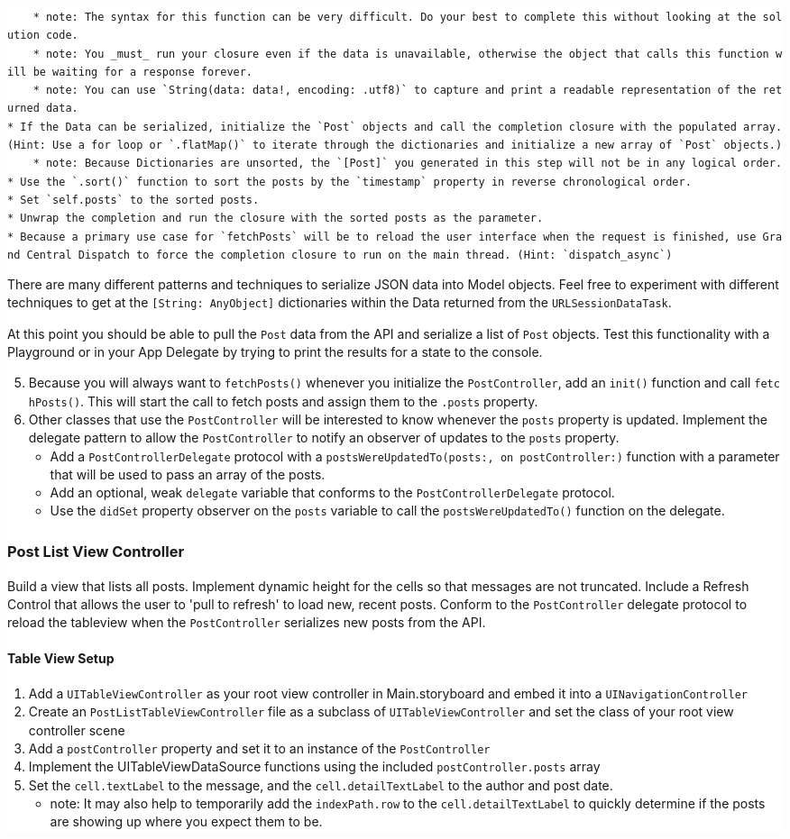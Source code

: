         * note: The syntax for this function can be very difficult. Do your best to complete this without looking at the solution code.
        * note: You _must_ run your closure even if the data is unavailable, otherwise the object that calls this function will be waiting for a response forever.
        * note: You can use `String(data: data!, encoding: .utf8)` to capture and print a readable representation of the returned data.
    * If the Data can be serialized, initialize the `Post` objects and call the completion closure with the populated array. (Hint: Use a for loop or `.flatMap()` to iterate through the dictionaries and initialize a new array of `Post` objects.)
        * note: Because Dictionaries are unsorted, the `[Post]` you generated in this step will not be in any logical order.
    * Use the `.sort()` function to sort the posts by the `timestamp` property in reverse chronological order.
    * Set `self.posts` to the sorted posts.
    * Unwrap the completion and run the closure with the sorted posts as the parameter.
    * Because a primary use case for `fetchPosts` will be to reload the user interface when the request is finished, use Grand Central Dispatch to force the completion closure to run on the main thread. (Hint: `dispatch_async`)

There are many different patterns and techniques to serialize JSON data into Model objects. Feel free to experiment with different techniques to get at the `[String: AnyObject]` dictionaries within the Data returned from the `URLSessionDataTask`. 

At this point you should be able to pull the `Post` data from the API and serialize a list of `Post` objects. Test this functionality with a Playground or in your App Delegate by trying to print the results for a state to the console.

5. Because you will always want to `fetchPosts()` whenever you initialize the `PostController`, add an `init()` function and call `fetchPosts()`. This will start the call to fetch posts and assign them to the `.posts` property.
6. Other classes that use the `PostController` will be interested to know whenever the `posts` property is updated. Implement the delegate pattern to allow the `PostController` to notify an observer of updates to the `posts` property.
    * Add a `PostControllerDelegate` protocol with a `postsWereUpdatedTo(posts:, on postController:)` function with a parameter that will be used to pass an array of the posts.
    * Add an optional, weak `delegate` variable that conforms to the `PostControllerDelegate` protocol.
    * Use the `didSet` property observer on the `posts` variable to call the `postsWereUpdatedTo()` function on the delegate.

### Post List View Controller

Build a view that lists all posts. Implement dynamic height for the cells so that messages are not truncated. Include a Refresh Control that allows the user to 'pull to refresh' to load new, recent posts. Conform to the `PostController` delegate protocol to reload the tableview when the `PostController` serializes new posts from the API.

#### Table View Setup

1. Add a `UITableViewController` as your root view controller in Main.storyboard and embed it into a `UINavigationController`
2. Create an `PostListTableViewController` file as a subclass of `UITableViewController` and set the class of your root view controller scene
3. Add a `postController` property and set it to an instance of the `PostController`
4. Implement the UITableViewDataSource functions using the included `postController.posts` array
5. Set the `cell.textLabel` to the message, and the `cell.detailTextLabel` to the author and post date.
    * note: It may also help to temporarily add the `indexPath.row` to the `cell.detailTextLabel` to quickly determine if the posts are showing up where you expect them to be.
